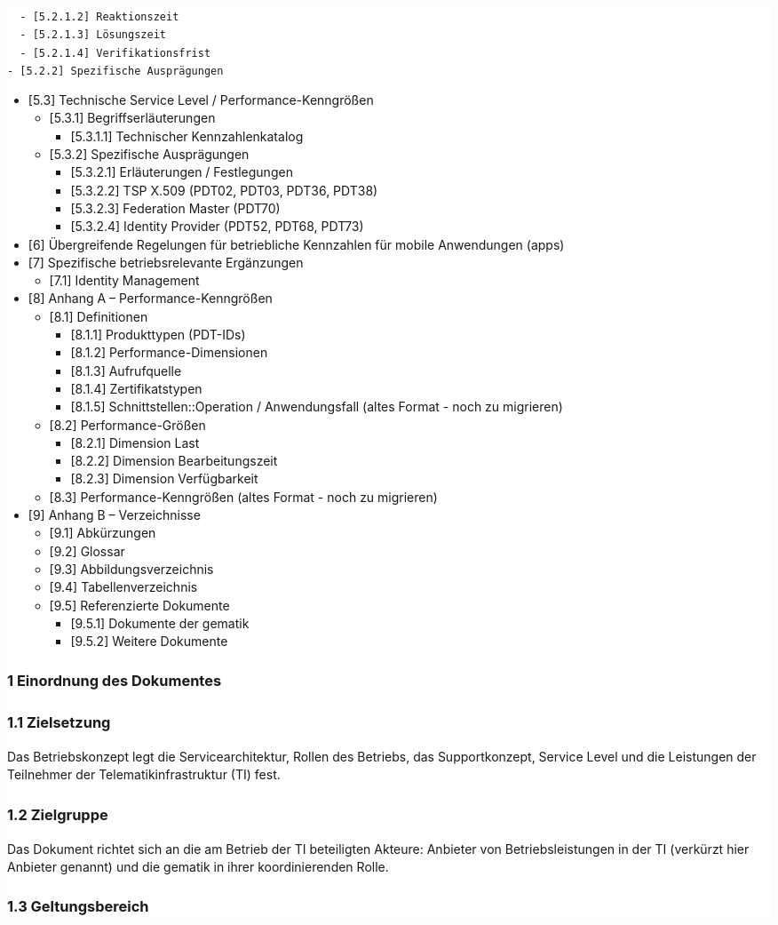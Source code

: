       - [5.2.1.2] Reaktionszeit
      - [5.2.1.3] Lösungszeit
      - [5.2.1.4] Verifikationsfrist
    - [5.2.2] Spezifische Ausprägungen
  - [5.3] Technische Service Level / Performance-Kenngrößen
    - [5.3.1] Begriffserläuterungen
      - [5.3.1.1] Technischer Kennzahlenkatalog
    - [5.3.2] Spezifische Ausprägungen
      - [5.3.2.1] Erläuterungen / Festlegungen
      - [5.3.2.2] TSP X.509 (PDT02, PDT03, PDT36, PDT38)
      - [5.3.2.3] Federation Master (PDT70)
      - [5.3.2.4] Identity Provider (PDT52, PDT68, PDT73)
- [6] Übergreifende Regelungen für betriebliche Kennzahlen für mobile Anwendungen (apps)
- [7] Spezifische betriebsrelevante Ergänzungen
  - [7.1] Identity Management
- [8] Anhang A – Performance-Kenngrößen
  - [8.1] Definitionen
    - [8.1.1] Produkttypen (PDT-IDs)
    - [8.1.2] Performance-Dimensionen
    - [8.1.3] Aufrufquelle
    - [8.1.4] Zertifikatstypen
    - [8.1.5] Schnittstellen::Operation / Anwendungsfall (altes Format - noch zu migrieren)
  - [8.2] Performance-Größen
    - [8.2.1] Dimension Last
    - [8.2.2] Dimension Bearbeitungszeit
    - [8.2.3] Dimension Verfügbarkeit
  - [8.3] Performance-Kenngrößen (altes Format - noch zu migrieren)
- [9] Anhang B – Verzeichnisse
  - [9.1] Abkürzungen
  - [9.2] Glossar
  - [9.3] Abbildungsverzeichnis
  - [9.4] Tabellenverzeichnis
  - [9.5] Referenzierte Dokumente
    - [9.5.1] Dokumente der gematik
    - [9.5.2] Weitere Dokumente

### 1 Einordnung des Dokumentes

### 1.1 Zielsetzung

Das Betriebskonzept legt die Servicearchitektur, Rollen des Betriebs, das
Supportkonzept, Service Level und die Leistungen der Teilnehmer der
Telematikinfrastruktur (TI) fest.

### 1.2 Zielgruppe

Das Dokument richtet sich an die am Betrieb der TI beteiligten Akteure: Anbieter
von Betriebsleistungen in der TI (verkürzt hier Anbieter genannt) und die
gematik in ihrer koordinierenden Rolle.

### 1.3 Geltungsbereich
